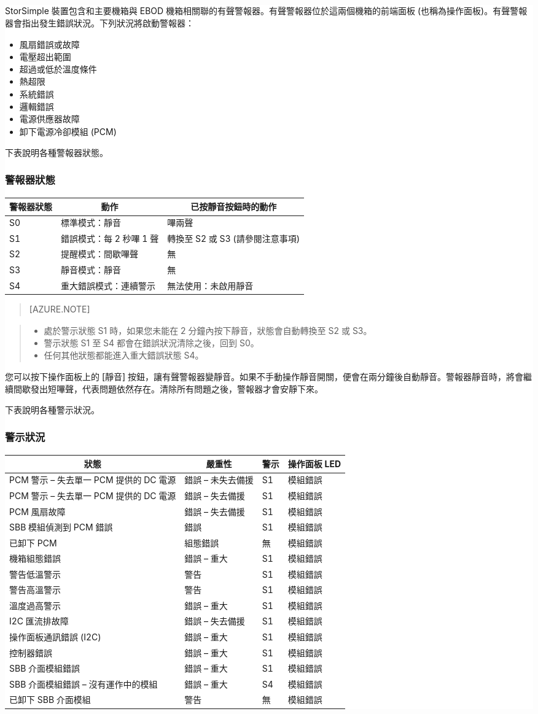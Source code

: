 StorSimple 裝置包含和主要機箱與 EBOD 機箱相關聯的有聲警報器。有聲警報器位於這兩個機箱的前端面板 (也稱為操作面板)。有聲警報器會指出發生錯誤狀況。下列狀況將啟動警報器：

- 風扇錯誤或故障
- 電壓超出範圍
- 超過或低於溫度條件
- 熱超限
- 系統錯誤
- 邏輯錯誤
- 電源供應器故障
- 卸下電源冷卻模組 (PCM)  

下表說明各種警報器狀態。

### 警報器狀態  

| 警報器狀態 | 動作 | 已按靜音按鈕時的動作 |
|------------|---------|---------------------------------|
| S0 | 標準模式：靜音 | 嗶兩聲 |
| S1 | 錯誤模式：每 2 秒嗶 1 聲 | 轉換至 S2 或 S3 (請參閱注意事項) |
| S2 | 提醒模式：間歇嗶聲 | 無 |
| S3 | 靜音模式：靜音 | 無 |
| S4 | 重大錯誤模式：連續警示 | 無法使用：未啟用靜音 |

> [AZURE.NOTE] 

>  - 處於警示狀態 S1 時，如果您未能在 2 分鐘內按下靜音，狀態會自動轉換至 S2 或 S3。  
>  - 警示狀態 S1 至 S4 都會在錯誤狀況清除之後，回到 S0。  
>  - 任何其他狀態都能進入重大錯誤狀態 S4。  

您可以按下操作面板上的 [靜音] 按鈕，讓有聲警報器變靜音。如果不手動操作靜音開關，便會在兩分鐘後自動靜音。警報器靜音時，將會繼續間歇發出短嗶聲，代表問題依然存在。清除所有問題之後，警報器才會安靜下來。

下表說明各種警示狀況。

### 警示狀況  

| 狀態 | 嚴重性 | 警示 | 操作面板 LED |
|--------|---------|--------|----------------|
| PCM 警示 – 失去單一 PCM 提供的 DC 電源 | 錯誤 – 未失去備援 | S1 | 模組錯誤|
|PCM 警示 – 失去單一 PCM 提供的 DC 電源 | 錯誤 – 失去備援 | S1 | 模組錯誤 |
| PCM 風扇故障 | 錯誤 – 失去備援 | S1 | 模組錯誤 |
| SBB 模組偵測到 PCM 錯誤 | 錯誤 | S1 | 模組錯誤 |
| 已卸下 PCM | 組態錯誤 | 無 | 模組錯誤 |
| 機箱組態錯誤 | 錯誤 – 重大 | S1 | 模組錯誤 |
| 警告低溫警示 | 警告 | S1 | 模組錯誤 |
| 警告高溫警示 | 警告 | S1 | 模組錯誤 |
| 溫度過高警示 | 錯誤 – 重大 | S1 | 模組錯誤 |
| I2C 匯流排故障 | 錯誤 – 失去備援 | S1 | 模組錯誤 |
| 操作面板通訊錯誤 (I2C) | 錯誤 – 重大 | S1 | 模組錯誤 |
| 控制器錯誤 | 錯誤 – 重大 | S1 | 模組錯誤 |
| SBB 介面模組錯誤 | 錯誤 – 重大 | S1 | 模組錯誤 |
| SBB 介面模組錯誤 – 沒有運作中的模組 | 錯誤 – 重大 | S4 | 模組錯誤 |
| 已卸下 SBB 介面模組 | 警告 | 無 | 模組錯誤 |

[1]: ./media/storsimple-monitoring-indicators/storsimple-monitoring-indicators-IMAGE01.png
[2]: ./media/storsimple-monitoring-indicators/storsimple-monitoring-indicators-IMAGE02.png
[3]: ./media/storsimple-monitoring-indicators/storsimple-monitoring-indicators-IMAGE03.png
[4]: ./media/storsimple-monitoring-indicators/storsimple-monitoring-indicators-IMAGE04.png
[5]: ./media/storsimple-monitoring-indicators/storsimple-monitoring-indicators-IMAGE05.png
[6]: ./media/storsimple-monitoring-indicators/storsimple-monitoring-indicators-IMAGE06.png